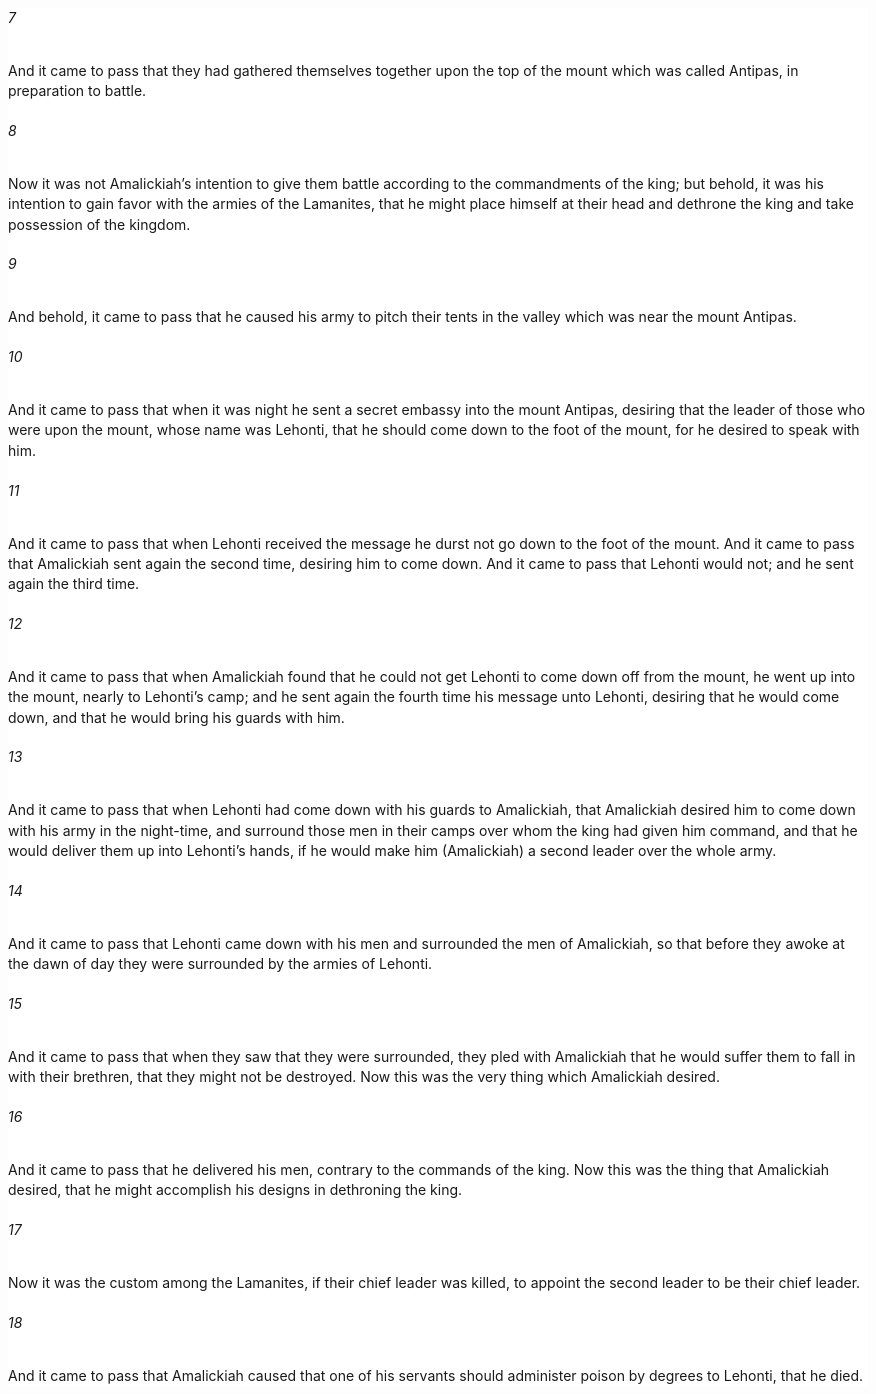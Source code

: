 ###### 7 
And it came to pass that they had gathered themselves together upon the top of the mount which was called Antipas, in preparation to battle.

###### 8 
Now it was not Amalickiah’s intention to give them battle according to the commandments of the king; but behold, it was his intention to gain favor with the armies of the Lamanites, that he might place himself at their head and dethrone the king and take possession of the kingdom.

###### 9 
And behold, it came to pass that he caused his army to pitch their tents in the valley which was near the mount Antipas.

###### 10 
And it came to pass that when it was night he sent a secret embassy into the mount Antipas, desiring that the leader of those who were upon the mount, whose name was Lehonti, that he should come down to the foot of the mount, for he desired to speak with him.

###### 11 
And it came to pass that when Lehonti received the message he durst not go down to the foot of the mount. And it came to pass that Amalickiah sent again the second time, desiring him to come down. And it came to pass that Lehonti would not; and he sent again the third time.

###### 12 
And it came to pass that when Amalickiah found that he could not get Lehonti to come down off from the mount, he went up into the mount, nearly to Lehonti’s camp; and he sent again the fourth time his message unto Lehonti, desiring that he would come down, and that he would bring his guards with him.

###### 13 
And it came to pass that when Lehonti had come down with his guards to Amalickiah, that Amalickiah desired him to come down with his army in the night-time, and surround those men in their camps over whom the king had given him command, and that he would deliver them up into Lehonti’s hands, if he would make him (Amalickiah) a second leader over the whole army.

###### 14 
And it came to pass that Lehonti came down with his men and surrounded the men of Amalickiah, so that before they awoke at the dawn of day they were surrounded by the armies of Lehonti.

###### 15 
And it came to pass that when they saw that they were surrounded, they pled with Amalickiah that he would suffer them to fall in with their brethren, that they might not be destroyed. Now this was the very thing which Amalickiah desired.

###### 16 
And it came to pass that he delivered his men, contrary to the commands of the king. Now this was the thing that Amalickiah desired, that he might accomplish his designs in dethroning the king.

###### 17 
Now it was the custom among the Lamanites, if their chief leader was killed, to appoint the second leader to be their chief leader.

###### 18 
And it came to pass that Amalickiah caused that one of his servants should administer poison by degrees to Lehonti, that he died.
